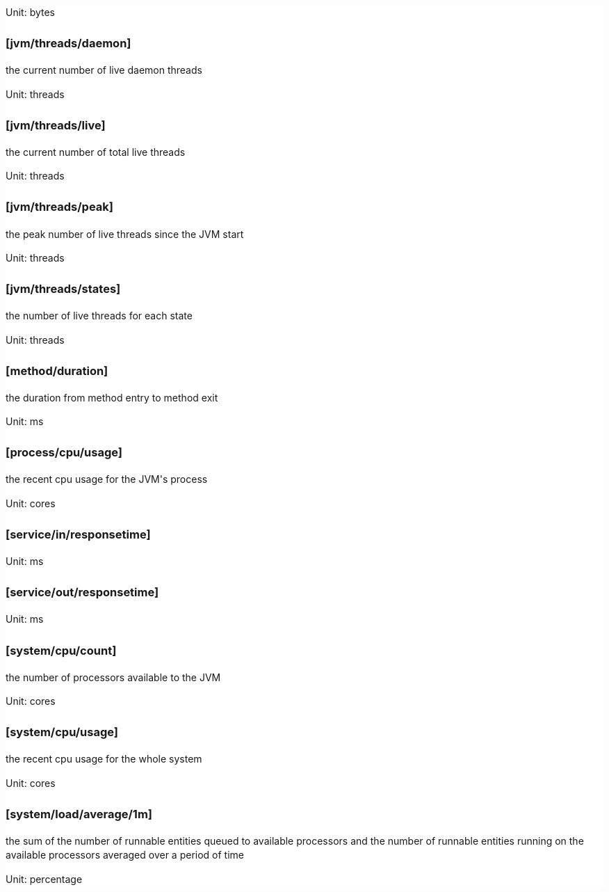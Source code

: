 Unit: bytes
### [jvm/threads/daemon]
the current number of live daemon threads

Unit: threads
### [jvm/threads/live]
the current number of total live threads

Unit: threads
### [jvm/threads/peak]
the peak number of live threads since the JVM start

Unit: threads
### [jvm/threads/states]
the number of live threads for each state

Unit: threads
### [method/duration]
the duration from method entry to method exit

Unit: ms
### [process/cpu/usage]
the recent cpu usage for the JVM's process

Unit: cores
### [service/in/responsetime]


Unit: ms
### [service/out/responsetime]


Unit: ms
### [system/cpu/count]
the number of processors available to the JVM

Unit: cores
### [system/cpu/usage]
the recent cpu usage for the whole system

Unit: cores
### [system/load/average/1m]
the sum of the number of runnable entities queued to available processors and the number of runnable entities running on the available processors averaged over a period of time

Unit: percentage

